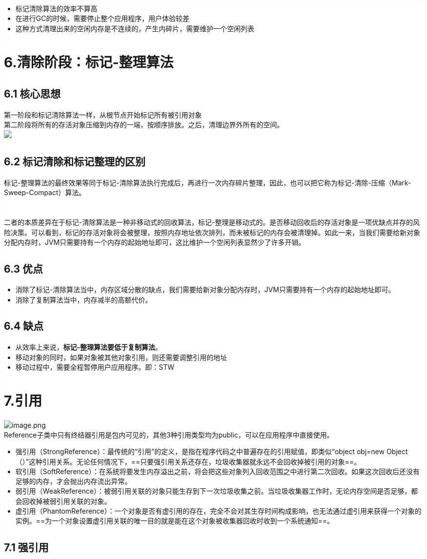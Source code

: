 - 标记清除算法的效率不算高
- 在进行GC的时候，需要停止整个应用程序，用户体验较差
- 这种方式清理出来的空闲内存是不连续的，产生内碎片，需要维护一个空闲列表



<a name="vyX8I"></a>
# 6.清除阶段：标记-整理算法
<a name="D4jTk"></a>
## 6.1 核心思想
第一阶段和标记清除算法一样，从根节点开始标记所有被引用对象<br />第二阶段将所有的存活对象压缩到内存的一端，按顺序排放。之后，清理边界外所有的空间。<br />![](https://cdn.nlark.com/yuque/0/2021/png/177460/1617107705621-4491d33f-569c-4c87-87ba-271cd79fa291.png#align=left&display=inline&height=538&margin=%5Bobject%20Object%5D&originHeight=538&originWidth=667&size=0&status=done&style=none&width=667)
<a name="kmOlo"></a>
## 6.2 标记清除和标记整理的区别
标记-整理算法的最终效果等同于标记-清除算法执行完成后，再进行一次内存碎片整理，因此，也可以把它称为标记-清除-压缩（Mark-Sweep-Compact）算法。<br />
<br />
<br />二者的本质差异在于标记-清除算法是一种非移动式的回收算法，标记-整理是移动式的。是否移动回收后的存活对象是一项优缺点并存的风险决策。可以看到，标记的存活对象将会被整理，按照内存地址依次排列，而未被标记的内存会被清理掉。如此一来，当我们需要给新对象分配内存时，JVM只需要持有一个内存的起始地址即可，这比维护一个空闲列表显然少了许多开销。<br />

<a name="gsl0w"></a>
## 6.3 优点

- 消除了标记-清除算法当中，内存区域分散的缺点，我们需要给新对象分配内存时，JVM只需要持有一个内存的起始地址即可。
- 消除了复制算法当中，内存减半的高额代价。
<a name="HvLsa"></a>
## 6.4 缺点

- 从效率上来说，**标记-整理算法要低于复制算法**。
- 移动对象的同时，如果对象被其他对象引用，则还需要调整引用的地址
- 移动过程中，需要全程暂停用户应用程序。即：STW
<a name="ifKnq"></a>
# 7.引用
![image.png](https://cdn.nlark.com/yuque/0/2021/png/177460/1617628980916-51b5b16c-783b-4c77-9b43-a59ea3763249.png#align=left&display=inline&height=140&margin=%5Bobject%20Object%5D&name=image.png&originHeight=279&originWidth=990&size=38284&status=done&style=none&width=495)<br />Reference子类中只有终结器引用是包内可见的，其他3种引用类型均为public，可以在应用程序中直接使用。<br />

- 强引用（StrongReference）：最传统的“引用”的定义，是指在程序代码之中普遍存在的引用赋值，即类似“object obj=new Object（）”这种引用关系。无论任何情况下，==只要强引用关系还存在，垃圾收集器就永远不会回收掉被引用的对象==。
- 软引用（SoftReference）：在系统将要发生内存溢出之前，将会把这些对象列入回收范围之中进行第二次回收。如果这次回收后还没有足够的内存，才会抛出内存流出异常。
- 弱引用（WeakReference）：被弱引用关联的对象只能生存到下一次垃圾收集之前。当垃圾收集器工作时，无论内存空间是否足够，都会回收掉被弱引用关联的对象。
- 虚引用（PhantomReference）：一个对象是否有虚引用的存在，完全不会对其生存时间构成影响，也无法通过虚引用来获得一个对象的实例。==为一个对象设置虚引用关联的唯一目的就是能在这个对象被收集器回收时收到一个系统通知==。
<a name="PsRI5"></a>
## 7.1 强引用
